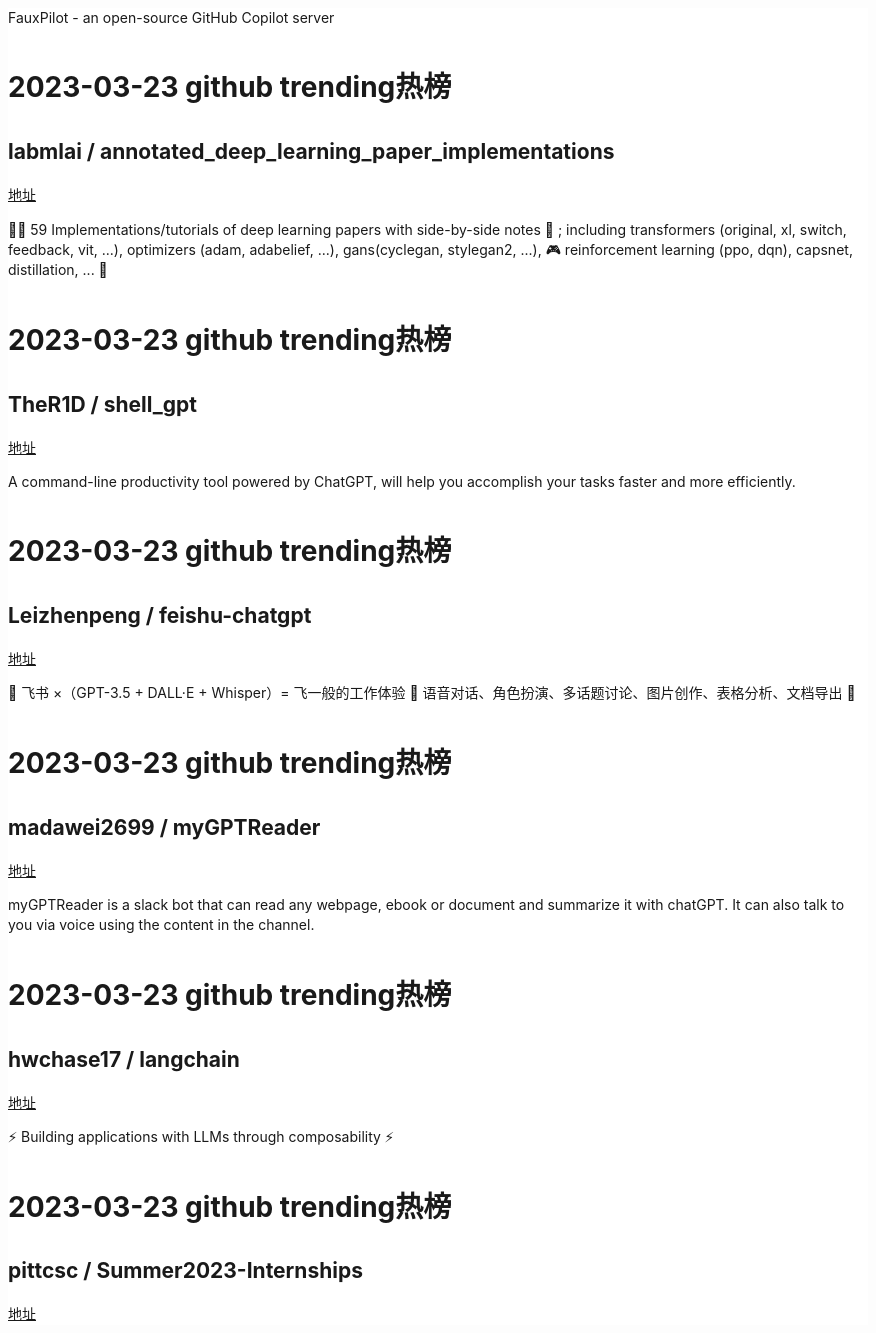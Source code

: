 FauxPilot - an open-source GitHub Copilot server
# 2023-03-23 github trending热榜
## labmlai / annotated_deep_learning_paper_implementations
[地址](/labmlai/annotated_deep_learning_paper_implementations)

🧑‍🏫
59 Implementations/tutorials of deep learning papers with side-by-side notes
📝
; including transformers (original, xl, switch, feedback, vit, ...), optimizers (adam, adabelief, ...), gans(cyclegan, stylegan2, ...),
🎮
reinforcement learning (ppo, dqn), capsnet, distillation, ...
🧠
# 2023-03-23 github trending热榜
## TheR1D / shell_gpt
[地址](/TheR1D/shell_gpt)

A command-line productivity tool powered by ChatGPT, will help you accomplish your tasks faster and more efficiently.
# 2023-03-23 github trending热榜
## Leizhenpeng / feishu-chatgpt
[地址](/Leizhenpeng/feishu-chatgpt)

🎒
飞书 ×（GPT-3.5 + DALL·E + Whisper）= 飞一般的工作体验
🚀
语音对话、角色扮演、多话题讨论、图片创作、表格分析、文档导出
🚀
# 2023-03-23 github trending热榜
## madawei2699 / myGPTReader
[地址](/madawei2699/myGPTReader)

myGPTReader is a slack bot that can read any webpage, ebook or document and summarize it with chatGPT. It can also talk to you via voice using the content in the channel.
# 2023-03-23 github trending热榜
## hwchase17 / langchain
[地址](/hwchase17/langchain)

⚡
Building applications with LLMs through composability
⚡
# 2023-03-23 github trending热榜
## pittcsc / Summer2023-Internships
[地址](/pittcsc/Summer2023-Internships)
